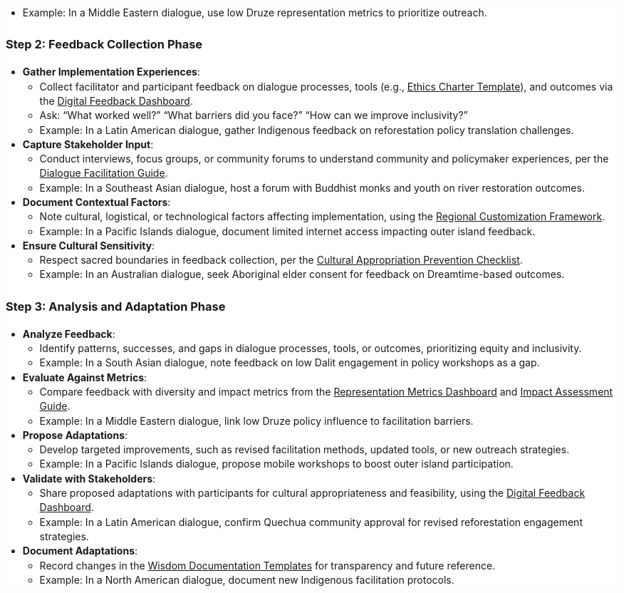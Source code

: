   - Example: In a Middle Eastern dialogue, use low Druze representation metrics to prioritize outreach.

### Step 2: Feedback Collection Phase
- **Gather Implementation Experiences**:
  - Collect facilitator and participant feedback on dialogue processes, tools (e.g., [Ethics Charter Template](/framework/tools/spiritual/ethics-charter-template-en.pdf)), and outcomes via the [Digital Feedback Dashboard](/framework/tools/spiritual/digital-feedback-dashboard-en.pdf).
  - Ask: “What worked well?” “What barriers did you face?” “How can we improve inclusivity?”
  - Example: In a Latin American dialogue, gather Indigenous feedback on reforestation policy translation challenges.
- **Capture Stakeholder Input**:
  - Conduct interviews, focus groups, or community forums to understand community and policymaker experiences, per the [Dialogue Facilitation Guide](/framework/tools/spiritual/dialogue-facilitation-guide-en.pdf).
  - Example: In a Southeast Asian dialogue, host a forum with Buddhist monks and youth on river restoration outcomes.
- **Document Contextual Factors**:
  - Note cultural, logistical, or technological factors affecting implementation, using the [Regional Customization Framework](/framework/tools/spiritual/regional-customization-framework-en.pdf).
  - Example: In a Pacific Islands dialogue, document limited internet access impacting outer island feedback.
- **Ensure Cultural Sensitivity**:
  - Respect sacred boundaries in feedback collection, per the [Cultural Appropriation Prevention Checklist](/framework/tools/spiritual/cultural-appropriation-prevention-en.pdf).
  - Example: In an Australian dialogue, seek Aboriginal elder consent for feedback on Dreamtime-based outcomes.

### Step 3: Analysis and Adaptation Phase
- **Analyze Feedback**:
  - Identify patterns, successes, and gaps in dialogue processes, tools, or outcomes, prioritizing equity and inclusivity.
  - Example: In a South Asian dialogue, note feedback on low Dalit engagement in policy workshops as a gap.
- **Evaluate Against Metrics**:
  - Compare feedback with diversity and impact metrics from the [Representation Metrics Dashboard](/framework/tools/spiritual/representation-metrics-dashboard-en.pdf) and [Impact Assessment Guide](/framework/tools/spiritual/impact-assessment-guide-en.pdf).
  - Example: In a Middle Eastern dialogue, link low Druze policy influence to facilitation barriers.
- **Propose Adaptations**:
  - Develop targeted improvements, such as revised facilitation methods, updated tools, or new outreach strategies.
  - Example: In a Pacific Islands dialogue, propose mobile workshops to boost outer island participation.
- **Validate with Stakeholders**:
  - Share proposed adaptations with participants for cultural appropriateness and feasibility, using the [Digital Feedback Dashboard](/framework/tools/spiritual/digital-feedback-dashboard-en.pdf).
  - Example: In a Latin American dialogue, confirm Quechua community approval for revised reforestation engagement strategies.
- **Document Adaptations**:
  - Record changes in the [Wisdom Documentation Templates](/framework/tools/spiritual/wisdom-documentation-templates-en.pdf) for transparency and future reference.
  - Example: In a North American dialogue, document new Indigenous facilitation protocols.
